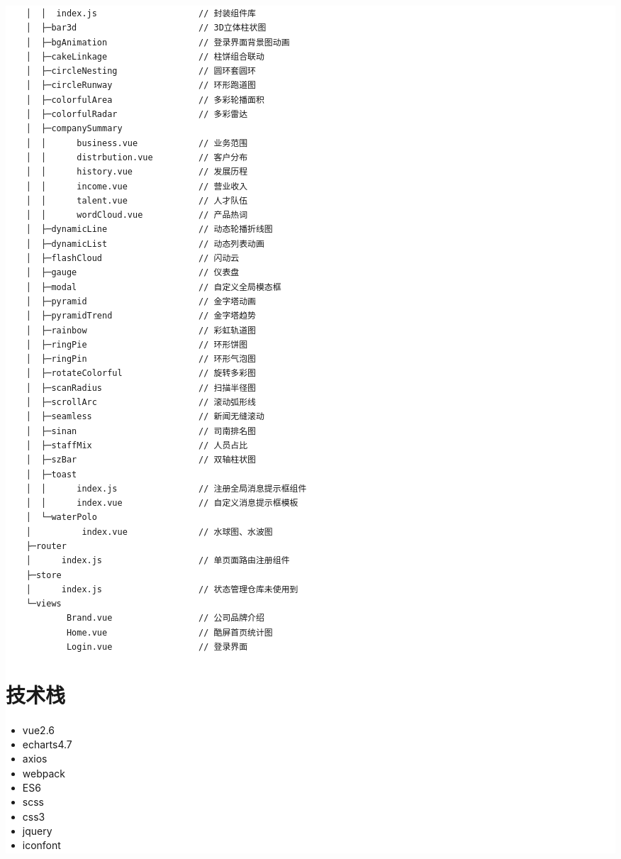 ```
    │  │  index.js                    // 封装组件库
    │  ├─bar3d                        // 3D立体柱状图
    │  ├─bgAnimation                  // 登录界面背景图动画
    │  ├─cakeLinkage                  // 柱饼组合联动
    │  ├─circleNesting                // 圆环套圆环
    │  ├─circleRunway                 // 环形跑道图
    │  ├─colorfulArea                 // 多彩轮播面积
    │  ├─colorfulRadar                // 多彩雷达
    │  ├─companySummary
    │  │      business.vue            // 业务范围
    │  │      distrbution.vue         // 客户分布
    │  │      history.vue             // 发展历程
    │  │      income.vue              // 营业收入
    │  │      talent.vue              // 人才队伍
    │  │      wordCloud.vue           // 产品热词
    │  ├─dynamicLine                  // 动态轮播折线图
    │  ├─dynamicList                  // 动态列表动画
    │  ├─flashCloud                   // 闪动云
    │  ├─gauge                        // 仪表盘
    │  ├─modal                        // 自定义全局模态框
    │  ├─pyramid                      // 金字塔动画
    │  ├─pyramidTrend                 // 金字塔趋势
    │  ├─rainbow                      // 彩虹轨道图
    │  ├─ringPie                      // 环形饼图
    │  ├─ringPin                      // 环形气泡图
    │  ├─rotateColorful               // 旋转多彩图
    │  ├─scanRadius                   // 扫描半径图
    │  ├─scrollArc                    // 滚动弧形线
    │  ├─seamless                     // 新闻无缝滚动
    │  ├─sinan                        // 司南排名图
    │  ├─staffMix                     // 人员占比
    │  ├─szBar                        // 双轴柱状图
    │  ├─toast
    │  │      index.js                // 注册全局消息提示框组件
    │  │      index.vue               // 自定义消息提示框模板
    │  └─waterPolo
    │          index.vue              // 水球图、水波图
    ├─router
    │      index.js                   // 单页面路由注册组件
    ├─store
    │      index.js                   // 状态管理仓库未使用到
    └─views
            Brand.vue                 // 公司品牌介绍
            Home.vue                  // 酷屏首页统计图
            Login.vue                 // 登录界面
```

# 技术栈

- vue2.6
- echarts4.7
- axios
- webpack
- ES6
- scss
- css3
- jquery
- iconfont
